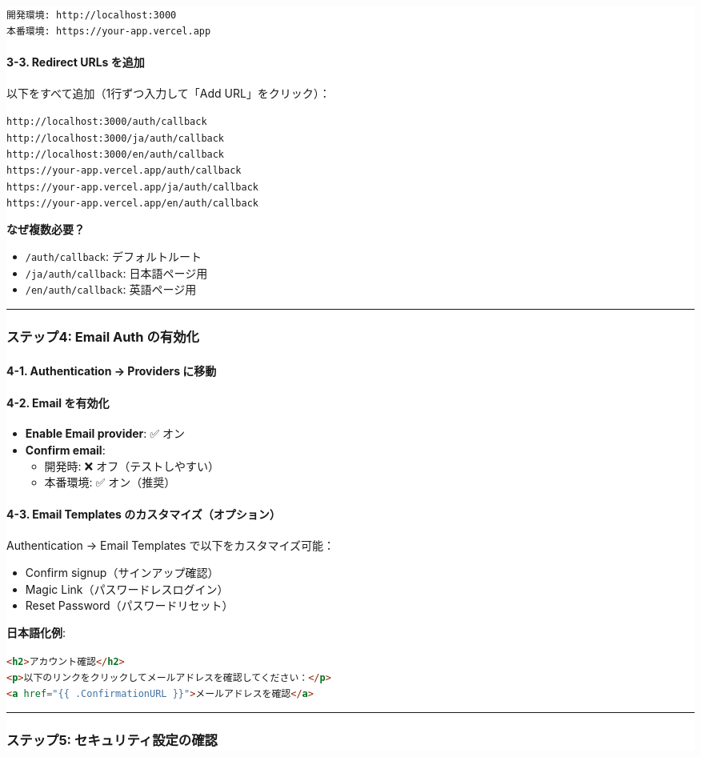 ```
開発環境: http://localhost:3000
本番環境: https://your-app.vercel.app
```

#### 3-3. **Redirect URLs** を追加

以下をすべて追加（1行ずつ入力して「Add URL」をクリック）：

```
http://localhost:3000/auth/callback
http://localhost:3000/ja/auth/callback
http://localhost:3000/en/auth/callback
https://your-app.vercel.app/auth/callback
https://your-app.vercel.app/ja/auth/callback
https://your-app.vercel.app/en/auth/callback
```

**なぜ複数必要？**

- `/auth/callback`: デフォルトルート
- `/ja/auth/callback`: 日本語ページ用
- `/en/auth/callback`: 英語ページ用

---

### ステップ4: Email Auth の有効化

#### 4-1. Authentication → Providers に移動

#### 4-2. Email を有効化

- **Enable Email provider**: ✅ オン
- **Confirm email**:
  - 開発時: ❌ オフ（テストしやすい）
  - 本番環境: ✅ オン（推奨）

#### 4-3. Email Templates のカスタマイズ（オプション）

Authentication → Email Templates で以下をカスタマイズ可能：

- Confirm signup（サインアップ確認）
- Magic Link（パスワードレスログイン）
- Reset Password（パスワードリセット）

**日本語化例**:

```html
<h2>アカウント確認</h2>
<p>以下のリンクをクリックしてメールアドレスを確認してください：</p>
<a href="{{ .ConfirmationURL }}">メールアドレスを確認</a>
```

---

### ステップ5: セキュリティ設定の確認
